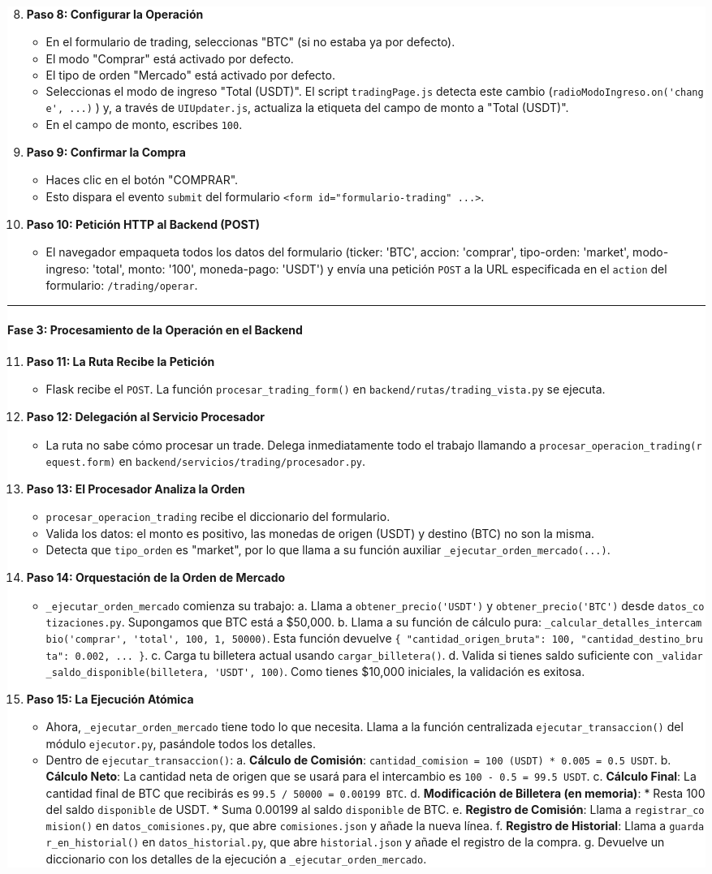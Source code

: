 8.  **Paso 8: Configurar la Operación**
    *   En el formulario de trading, seleccionas "BTC" (si no estaba ya por defecto).
    *   El modo "Comprar" está activado por defecto.
    *   El tipo de orden "Mercado" está activado por defecto.
    *   Seleccionas el modo de ingreso "Total (USDT)". El script `tradingPage.js` detecta este cambio (`radioModoIngreso.on('change', ...)` ) y, a través de `UIUpdater.js`, actualiza la etiqueta del campo de monto a "Total (USDT)".
    *   En el campo de monto, escribes `100`.

9.  **Paso 9: Confirmar la Compra**
    *   Haces clic en el botón "COMPRAR".
    *   Esto dispara el evento `submit` del formulario `<form id="formulario-trading" ...>`.

10. **Paso 10: Petición HTTP al Backend (POST)**
    *   El navegador empaqueta todos los datos del formulario (ticker: 'BTC', accion: 'comprar', tipo-orden: 'market', modo-ingreso: 'total', monto: '100', moneda-pago: 'USDT') y envía una petición `POST` a la URL especificada en el `action` del formulario: `/trading/operar`.

---

#### **Fase 3: Procesamiento de la Operación en el Backend**

11. **Paso 11: La Ruta Recibe la Petición**
    *   Flask recibe el `POST`. La función `procesar_trading_form()` en `backend/rutas/trading_vista.py` se ejecuta.

12. **Paso 12: Delegación al Servicio Procesador**
    *   La ruta no sabe cómo procesar un trade. Delega inmediatamente todo el trabajo llamando a `procesar_operacion_trading(request.form)` en `backend/servicios/trading/procesador.py`.

13. **Paso 13: El Procesador Analiza la Orden**
    *   `procesar_operacion_trading` recibe el diccionario del formulario.
    *   Valida los datos: el monto es positivo, las monedas de origen (USDT) y destino (BTC) no son la misma.
    *   Detecta que `tipo_orden` es "market", por lo que llama a su función auxiliar `_ejecutar_orden_mercado(...)`.

14. **Paso 14: Orquestación de la Orden de Mercado**
    *   `_ejecutar_orden_mercado` comienza su trabajo:
        a.  Llama a `obtener_precio('USDT')` y `obtener_precio('BTC')` desde `datos_cotizaciones.py`. Supongamos que BTC está a $50,000.
        b.  Llama a su función de cálculo pura: `_calcular_detalles_intercambio('comprar', 'total', 100, 1, 50000)`. Esta función devuelve `{ "cantidad_origen_bruta": 100, "cantidad_destino_bruta": 0.002, ... }`.
        c.  Carga tu billetera actual usando `cargar_billetera()`.
        d.  Valida si tienes saldo suficiente con `_validar_saldo_disponible(billetera, 'USDT', 100)`. Como tienes $10,000 iniciales, la validación es exitosa.

15. **Paso 15: La Ejecución Atómica**
    *   Ahora, `_ejecutar_orden_mercado` tiene todo lo que necesita. Llama a la función centralizada `ejecutar_transaccion()` del módulo `ejecutor.py`, pasándole todos los detalles.
    *   Dentro de `ejecutar_transaccion()`:
        a.  **Cálculo de Comisión**: `cantidad_comision = 100 (USDT) * 0.005 = 0.5 USDT`.
        b.  **Cálculo Neto**: La cantidad neta de origen que se usará para el intercambio es `100 - 0.5 = 99.5 USDT`.
        c.  **Cálculo Final**: La cantidad final de BTC que recibirás es `99.5 / 50000 = 0.00199 BTC`.
        d.  **Modificación de Billetera (en memoria)**:
            *   Resta 100 del saldo `disponible` de USDT.
            *   Suma 0.00199 al saldo `disponible` de BTC.
        e.  **Registro de Comisión**: Llama a `registrar_comision()` en `datos_comisiones.py`, que abre `comisiones.json` y añade la nueva línea.
        f.  **Registro de Historial**: Llama a `guardar_en_historial()` en `datos_historial.py`, que abre `historial.json` y añade el registro de la compra.
        g.  Devuelve un diccionario con los detalles de la ejecución a `_ejecutar_orden_mercado`.
